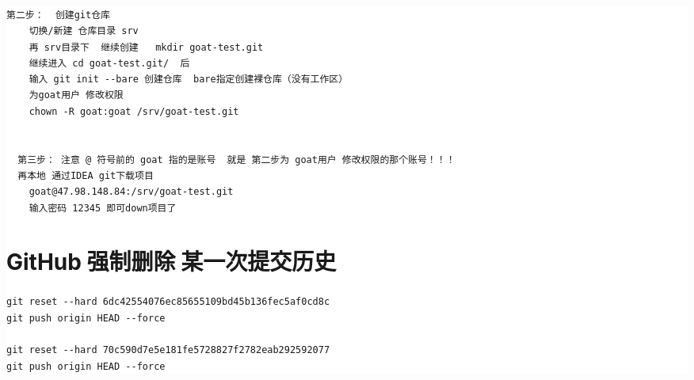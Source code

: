         
    第二步：  创建git仓库
        切换/新建 仓库目录 srv
        再 srv目录下  继续创建   mkdir goat-test.git 
        继续进入 cd goat-test.git/  后 
        输入 git init --bare 创建仓库  bare指定创建裸仓库（没有工作区）
        为goat用户 修改权限
        chown -R goat:goat /srv/goat-test.git 

        
      第三步： 注意 @ 符号前的 goat 指的是账号  就是 第二步为 goat用户 修改权限的那个账号！！！
      再本地 通过IDEA git下载项目 
        goat@47.98.148.84:/srv/goat-test.git
        输入密码 12345 即可down项目了
         
#  GitHub 强制删除 某一次提交历史 
    git reset --hard 6dc42554076ec85655109bd45b136fec5af0cd8c
    git push origin HEAD --force    
    
    git reset --hard 70c590d7e5e181fe5728827f2782eab292592077
    git push origin HEAD --force
        